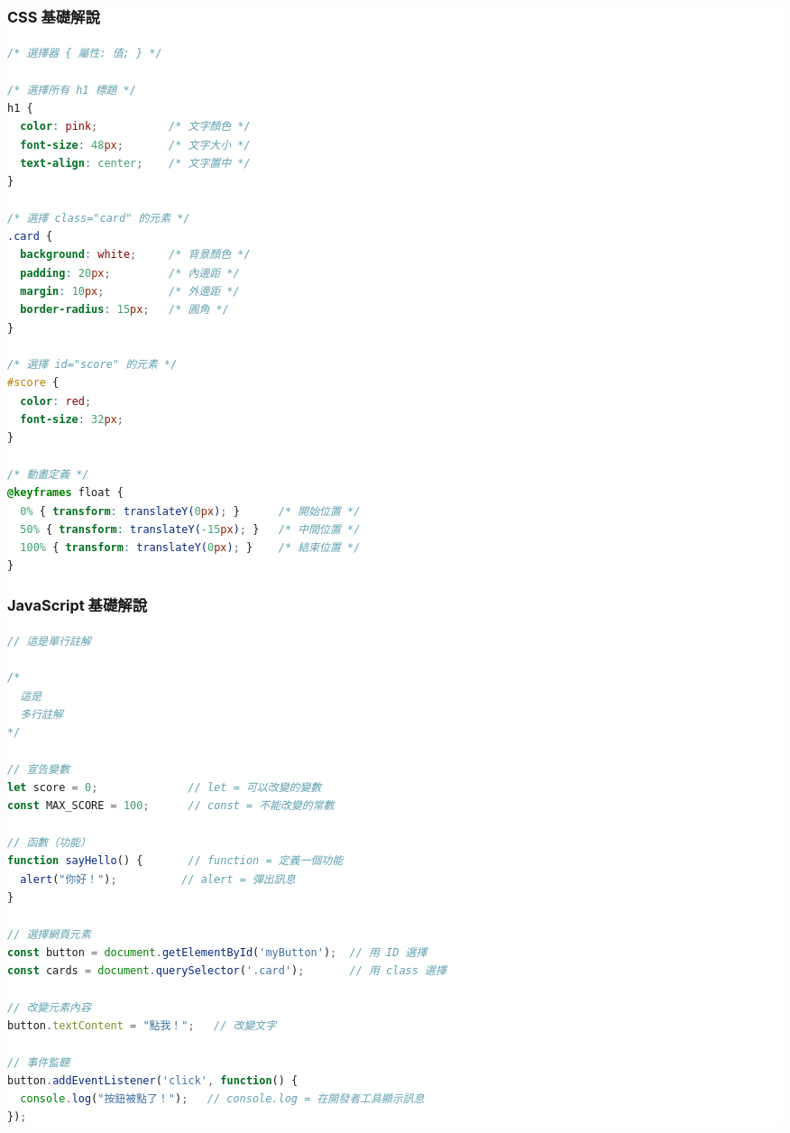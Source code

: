 ### CSS 基礎解說

```css
/* 選擇器 { 屬性: 值; } */

/* 選擇所有 h1 標題 */
h1 {
  color: pink;           /* 文字顏色 */
  font-size: 48px;       /* 文字大小 */
  text-align: center;    /* 文字置中 */
}

/* 選擇 class="card" 的元素 */
.card {
  background: white;     /* 背景顏色 */
  padding: 20px;         /* 內邊距 */
  margin: 10px;          /* 外邊距 */
  border-radius: 15px;   /* 圓角 */
}

/* 選擇 id="score" 的元素 */
#score {
  color: red;
  font-size: 32px;
}

/* 動畫定義 */
@keyframes float {
  0% { transform: translateY(0px); }      /* 開始位置 */
  50% { transform: translateY(-15px); }   /* 中間位置 */
  100% { transform: translateY(0px); }    /* 結束位置 */
}
```

### JavaScript 基礎解說

```javascript
// 這是單行註解

/*
  這是
  多行註解
*/

// 宣告變數
let score = 0;              // let = 可以改變的變數
const MAX_SCORE = 100;      // const = 不能改變的常數

// 函數（功能）
function sayHello() {       // function = 定義一個功能
  alert("你好！");          // alert = 彈出訊息
}

// 選擇網頁元素
const button = document.getElementById('myButton');  // 用 ID 選擇
const cards = document.querySelector('.card');       // 用 class 選擇

// 改變元素內容
button.textContent = "點我！";   // 改變文字

// 事件監聽
button.addEventListener('click', function() {
  console.log("按鈕被點了！");   // console.log = 在開發者工具顯示訊息
});
```